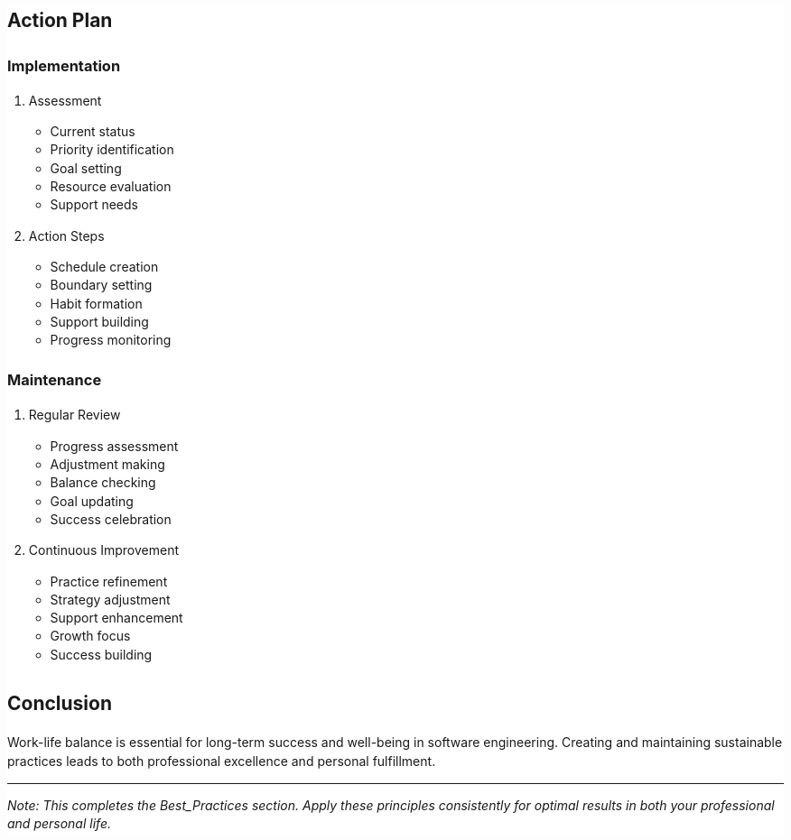 ## Action Plan

### Implementation
1. Assessment
   - Current status
   - Priority identification
   - Goal setting
   - Resource evaluation
   - Support needs

2. Action Steps
   - Schedule creation
   - Boundary setting
   - Habit formation
   - Support building
   - Progress monitoring

### Maintenance
1. Regular Review
   - Progress assessment
   - Adjustment making
   - Balance checking
   - Goal updating
   - Success celebration

2. Continuous Improvement
   - Practice refinement
   - Strategy adjustment
   - Support enhancement
   - Growth focus
   - Success building

## Conclusion
Work-life balance is essential for long-term success and well-being in software engineering. Creating and maintaining sustainable practices leads to both professional excellence and personal fulfillment.

---

*Note: This completes the Best_Practices section. Apply these principles consistently for optimal results in both your professional and personal life.*
